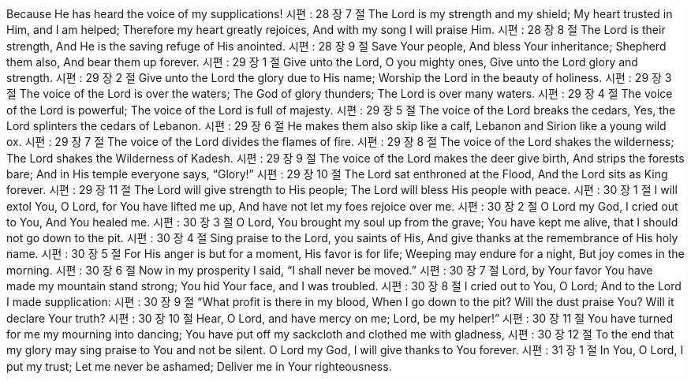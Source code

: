Because He has heard the voice of my supplications!
시편 : 28 장 7 절 The Lord is my strength and my shield;
My heart trusted in Him, and I am helped;
Therefore my heart greatly rejoices,
And with my song I will praise Him.
시편 : 28 장 8 절 The Lord is their strength,
And He is the saving refuge of His anointed.
시편 : 28 장 9 절 Save Your people,
And bless Your inheritance;
Shepherd them also,
And bear them up forever.
시편 : 29 장 1 절 Give  unto the Lord, O you mighty ones,
Give unto the Lord glory and strength.
시편 : 29 장 2 절 Give unto the Lord the glory due to His name;
Worship the Lord in the beauty of holiness.
시편 : 29 장 3 절 The voice of the Lord is over the waters;
The God of glory thunders;
The Lord is over many waters.
시편 : 29 장 4 절 The voice of the Lord is powerful;
The voice of the Lord is full of majesty.
시편 : 29 장 5 절 The voice of the Lord breaks the cedars,
Yes, the Lord splinters the cedars of Lebanon.
시편 : 29 장 6 절 He makes them also skip like a calf,
Lebanon and Sirion like a young wild ox.
시편 : 29 장 7 절 The voice of the Lord divides the flames of fire.
시편 : 29 장 8 절 The voice of the Lord shakes the wilderness;
The Lord shakes the Wilderness of Kadesh.
시편 : 29 장 9 절 The voice of the Lord makes the deer give birth,
And strips the forests bare;
And in His temple everyone says, “Glory!”
시편 : 29 장 10 절 The Lord sat enthroned at the Flood,
And the Lord sits as King forever.
시편 : 29 장 11 절 The Lord will give strength to His people;
The Lord will bless His people with peace.
시편 : 30 장 1 절 I will extol You, O Lord, for You have lifted me up,
And have not let my foes rejoice over me.
시편 : 30 장 2 절 O Lord my God, I cried out to You,
And You healed me.
시편 : 30 장 3 절 O Lord, You brought my soul up from the grave;
You have kept me alive, that I should not go down to the pit.
시편 : 30 장 4 절 Sing praise to the Lord, you saints of His,
And give thanks at the remembrance of His holy name.
시편 : 30 장 5 절 For His anger is but for a moment,
His favor is for life;
Weeping may endure for a night,
But joy comes in the morning.
시편 : 30 장 6 절 Now in my prosperity I said,
“I shall never be moved.”
시편 : 30 장 7 절 Lord, by Your favor You have made my mountain stand strong;
You hid Your face, and I was troubled.
시편 : 30 장 8 절 I cried out to You, O Lord;
And to the Lord I made supplication:
시편 : 30 장 9 절 “What profit is there in my blood,
When I go down to the pit?
Will the dust praise You?
Will it declare Your truth?
시편 : 30 장 10 절 Hear, O Lord, and have mercy on me;
Lord, be my helper!”
시편 : 30 장 11 절 You have turned for me my mourning into dancing;
You have put off my sackcloth and clothed me with gladness,
시편 : 30 장 12 절 To the end that my glory may sing praise to You and not be silent.
O Lord my God, I will give thanks to You forever.
시편 : 31 장 1 절 In You, O Lord, I put my trust; Let me never be ashamed;
Deliver me in Your righteousness.